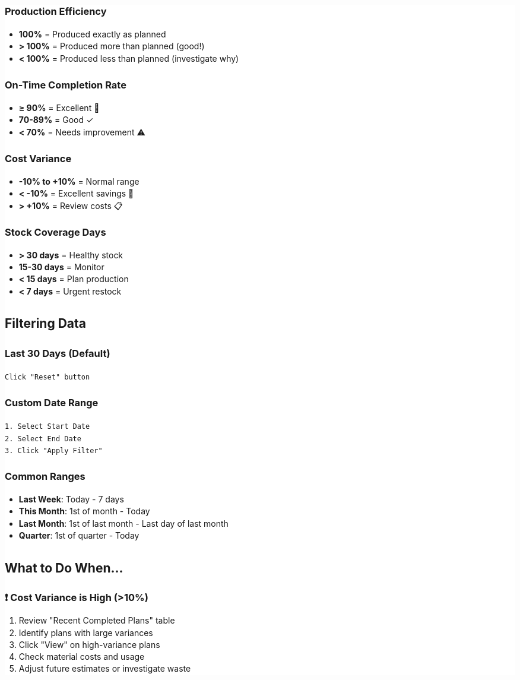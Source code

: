 ### Production Efficiency
- **100%** = Produced exactly as planned
- **> 100%** = Produced more than planned (good!)
- **< 100%** = Produced less than planned (investigate why)

### On-Time Completion Rate
- **≥ 90%** = Excellent 🌟
- **70-89%** = Good ✓
- **< 70%** = Needs improvement ⚠️

### Cost Variance
- **-10% to +10%** = Normal range
- **< -10%** = Excellent savings 🎯
- **> +10%** = Review costs 📋

### Stock Coverage Days
- **> 30 days** = Healthy stock
- **15-30 days** = Monitor
- **< 15 days** = Plan production
- **< 7 days** = Urgent restock

## Filtering Data

### Last 30 Days (Default)
```
Click "Reset" button
```

### Custom Date Range
```
1. Select Start Date
2. Select End Date  
3. Click "Apply Filter"
```

### Common Ranges
- **Last Week**: Today - 7 days
- **This Month**: 1st of month - Today
- **Last Month**: 1st of last month - Last day of last month
- **Quarter**: 1st of quarter - Today

## What to Do When...

### ❗ Cost Variance is High (>10%)
1. Review "Recent Completed Plans" table
2. Identify plans with large variances
3. Click "View" on high-variance plans
4. Check material costs and usage
5. Adjust future estimates or investigate waste
